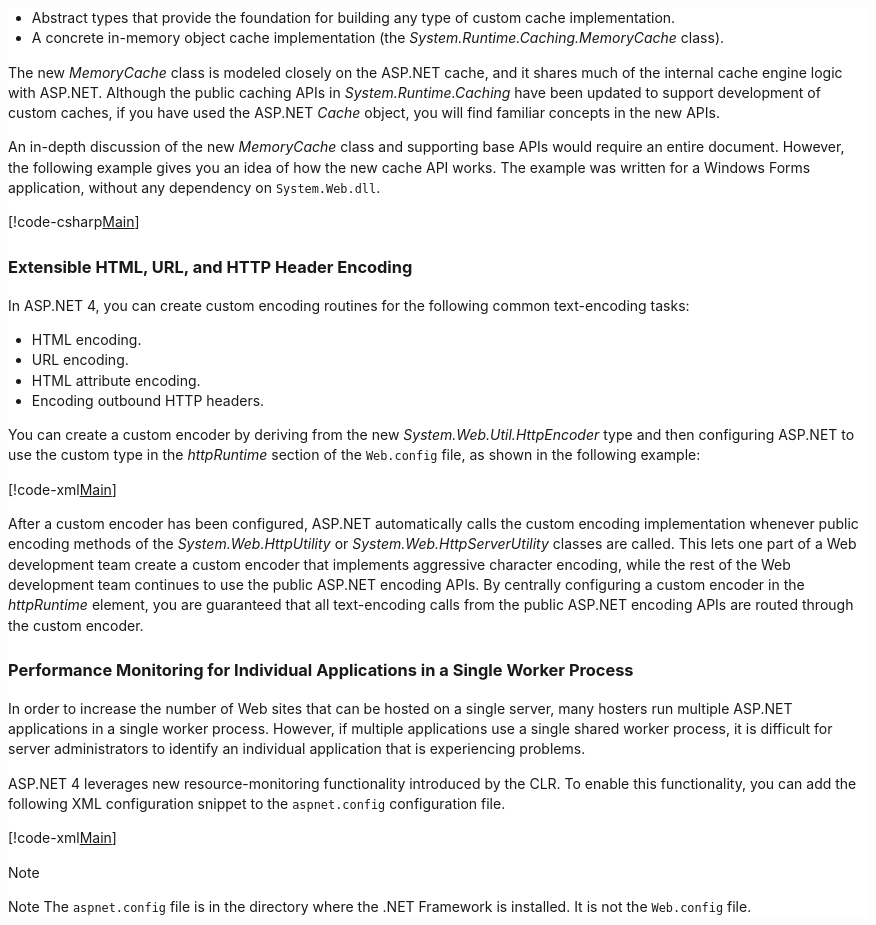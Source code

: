- Abstract types that provide the foundation for building any type of custom cache implementation.
- A concrete in-memory object cache implementation (the *System.Runtime.Caching.MemoryCache* class).

The new *MemoryCache* class is modeled closely on the ASP.NET cache, and it shares much of the internal cache engine logic with ASP.NET. Although the public caching APIs in *System.Runtime.Caching* have been updated to support development of custom caches, if you have used the ASP.NET *Cache* object, you will find familiar concepts in the new APIs.

An in-depth discussion of the new *MemoryCache* class and supporting base APIs would require an entire document. However, the following example gives you an idea of how the new cache API works. The example was written for a Windows Forms application, without any dependency on `System.Web.dll`.

[!code-csharp[Main](overview/samples/sample14.cs)]

<a id="0.2__Toc253429247"></a><a id="0.2__Toc243304621"></a>

### Extensible HTML, URL, and HTTP Header Encoding

In ASP.NET 4, you can create custom encoding routines for the following common text-encoding tasks:

- HTML encoding.
- URL encoding.
- HTML attribute encoding.
- Encoding outbound HTTP headers.

You can create a custom encoder by deriving from the new *System.Web.Util.HttpEncoder* type and then configuring ASP.NET to use the custom type in the *httpRuntime* section of the `Web.config` file, as shown in the following example:

[!code-xml[Main](overview/samples/sample15.xml)]

After a custom encoder has been configured, ASP.NET automatically calls the custom encoding implementation whenever public encoding methods of the *System.Web.HttpUtility* or *System.Web.HttpServerUtility* classes are called. This lets one part of a Web development team create a custom encoder that implements aggressive character encoding, while the rest of the Web development team continues to use the public ASP.NET encoding APIs. By centrally configuring a custom encoder in the *httpRuntime* element, you are guaranteed that all text-encoding calls from the public ASP.NET encoding APIs are routed through the custom encoder.

<a id="0.2__Toc253429248"></a><a id="0.2__Toc243304622"></a>

### Performance Monitoring for Individual Applications in a Single Worker Process

In order to increase the number of Web sites that can be hosted on a single server, many hosters run multiple ASP.NET applications in a single worker process. However, if multiple applications use a single shared worker process, it is difficult for server administrators to identify an individual application that is experiencing problems.

ASP.NET 4 leverages new resource-monitoring functionality introduced by the CLR. To enable this functionality, you can add the following XML configuration snippet to the `aspnet.config` configuration file.

[!code-xml[Main](overview/samples/sample16.xml)]

> [!NOTE]
> Note The `aspnet.config` file is in the directory where the .NET Framework is installed. It is not the `Web.config` file.
